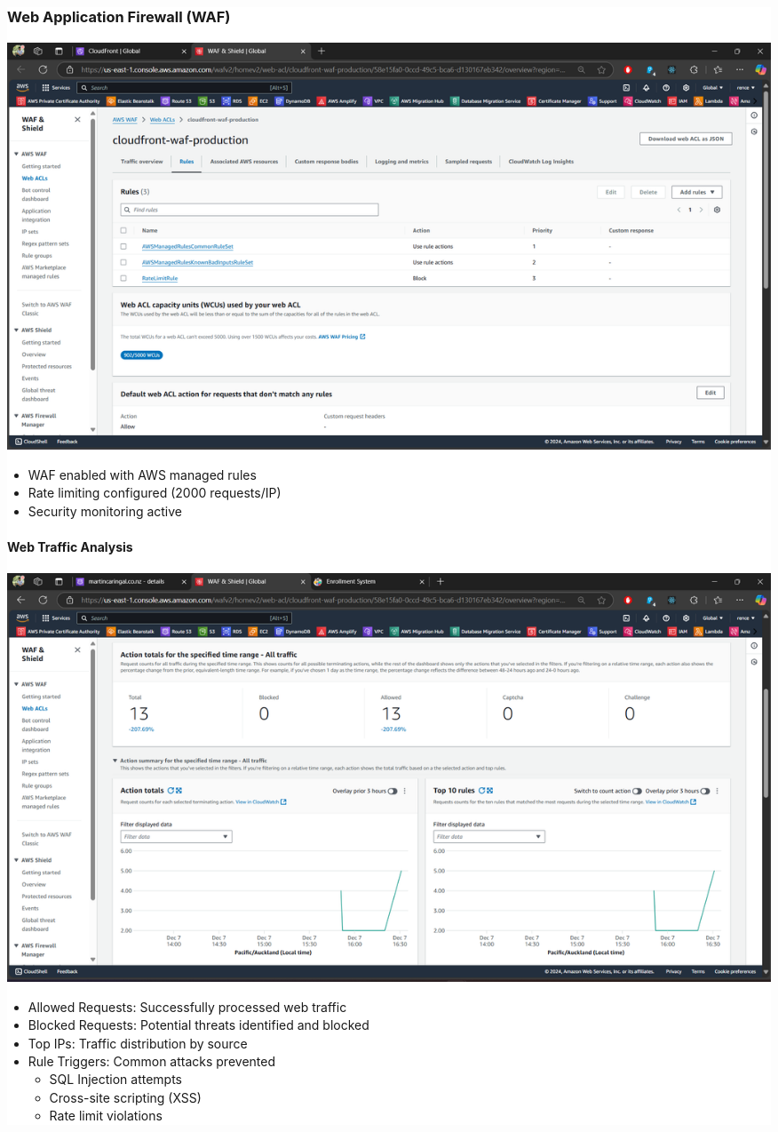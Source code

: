 ### Web Application Firewall (WAF)
![WAF Rules](deployment-images/waf-rules.png)
- WAF enabled with AWS managed rules
- Rate limiting configured (2000 requests/IP)
- Security monitoring active

#### Web Traffic Analysis
![WAF Traffic](deployment-images/waf-traffic.png)
- Allowed Requests: Successfully processed web traffic
- Blocked Requests: Potential threats identified and blocked
- Top IPs: Traffic distribution by source
- Rule Triggers: Common attacks prevented
  * SQL Injection attempts
  * Cross-site scripting (XSS)
  * Rate limit violations
